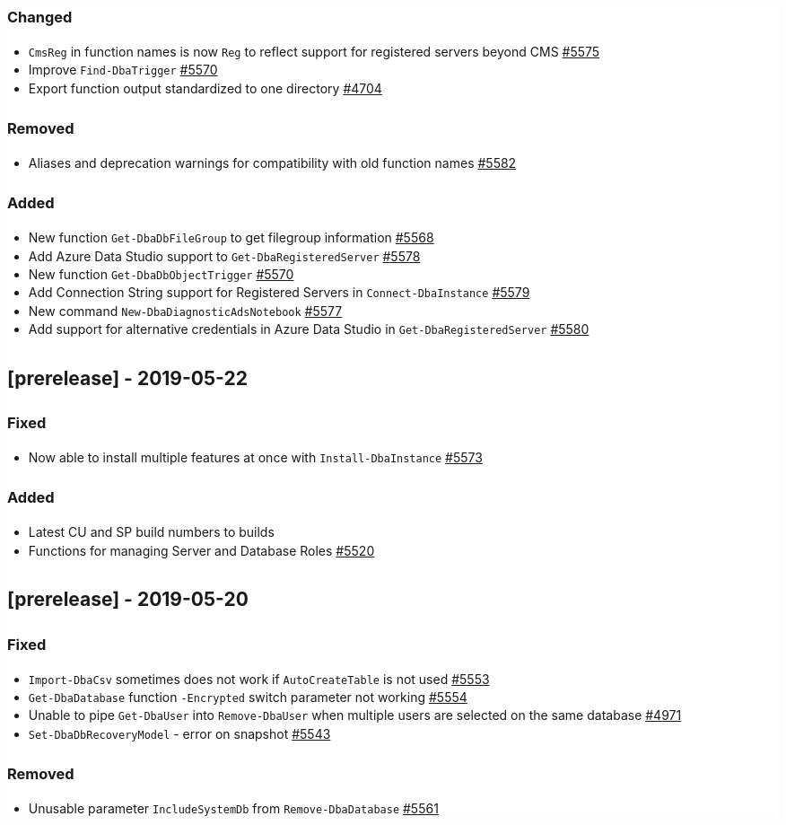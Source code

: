 ### Changed
* `CmsReg` in function names is now `Reg` to reflect support for registered servers beyond CMS [#5575](https://github.com/dataplat/dbatools/pull/5575)
* Improve `Find-DbaTrigger` [#5570](https://github.com/dataplat/dbatools/pull/5570)
* Export function output standardized to one directory [#4704](https://github.com/dataplat/dbatools/issues/4704)

### Removed
* Aliases and deprecation warnings for compatibility with old function names [#5582](https://github.com/dataplat/dbatools/pull/5582)

### Added
* New function `Get-DbaDbFileGroup` to get filegroup information [#5568](https://github.com/dataplat/dbatools/pull/5568)
* Add Azure Data Studio support to `Get-DbaRegisteredServer` [#5578](https://github.com/dataplat/dbatools/pull/5578)
* New function `Get-DbaDbObjectTrigger` [#5570](https://github.com/dataplat/dbatools/pull/5570)
* Add Connection String support for Registered Servers in `Connect-DbaInstance` [#5579](https://github.com/dataplat/dbatools/pull/5579)
* New command `New-DbaDiagnosticAdsNotebook` [#5577](https://github.com/dataplat/dbatools/pull/5577)
* Add support for alternative credentials in Azure Data Studio in `Get-DbaRegisteredServer` [#5580](https://github.com/dataplat/dbatools/pull/5580)

## [prerelease] - 2019-05-22
### Fixed
* Now able to install multiple features at once with `Install-DbaInstance` [#5573](https://github.com/dataplat/dbatools/pull/5573)

### Added
* Latest CU and SP build numbers to builds
* Functions for managing Server and Database Roles [#5520](https://github.com/dataplat/dbatools/pull/5520)

## [prerelease] - 2019-05-20
### Fixed
* `Import-DbaCsv` sometimes does not work if `AutoCreateTable` is not used [#5553](https://github.com/dataplat/dbatools/issues/5553)
* `Get-DbaDatabase` function `-Encrypted` switch parameter not working [#5554](https://github.com/dataplat/dbatools/issues/5554)
* Unable to pipe `Get-DbaUser` into `Remove-DbaUser` when multiple users are selected on the same database [#4971](https://github.com/dataplat/dbatools/issues/4971)
* `Set-DbaDbRecoveryModel` - error on snapshot [#5543](https://github.com/dataplat/dbatools/issues/5534)

### Removed
* Unusable parameter `IncludeSystemDb` from `Remove-DbaDatabase` [#5561](https://github.com/dataplat/dbatools/pull/5561)

